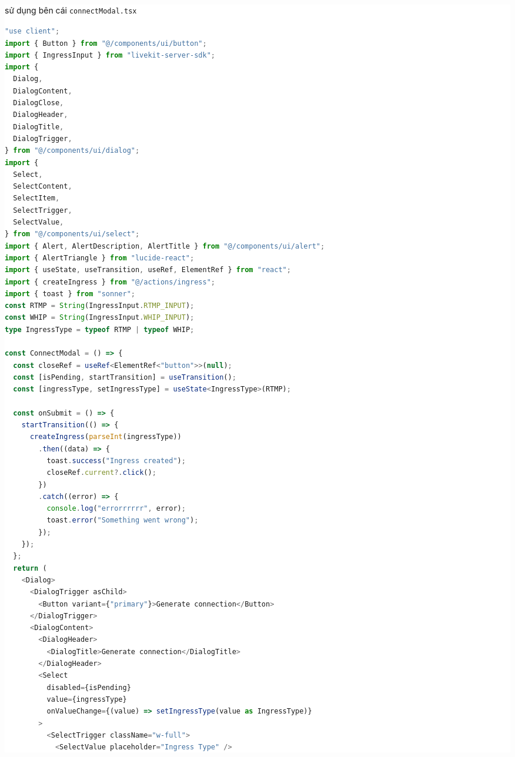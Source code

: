 
sử dụng bên cái `connectModal.tsx`

```ts
"use client";
import { Button } from "@/components/ui/button";
import { IngressInput } from "livekit-server-sdk";
import {
  Dialog,
  DialogContent,
  DialogClose,
  DialogHeader,
  DialogTitle,
  DialogTrigger,
} from "@/components/ui/dialog";
import {
  Select,
  SelectContent,
  SelectItem,
  SelectTrigger,
  SelectValue,
} from "@/components/ui/select";
import { Alert, AlertDescription, AlertTitle } from "@/components/ui/alert";
import { AlertTriangle } from "lucide-react";
import { useState, useTransition, useRef, ElementRef } from "react";
import { createIngress } from "@/actions/ingress";
import { toast } from "sonner";
const RTMP = String(IngressInput.RTMP_INPUT);
const WHIP = String(IngressInput.WHIP_INPUT);
type IngressType = typeof RTMP | typeof WHIP;

const ConnectModal = () => {
  const closeRef = useRef<ElementRef<"button">>(null);
  const [isPending, startTransition] = useTransition();
  const [ingressType, setIngressType] = useState<IngressType>(RTMP);

  const onSubmit = () => {
    startTransition(() => {
      createIngress(parseInt(ingressType))
        .then((data) => {
          toast.success("Ingress created");
          closeRef.current?.click();
        })
        .catch((error) => {
          console.log("errorrrrrr", error);
          toast.error("Something went wrong");
        });
    });
  };
  return (
    <Dialog>
      <DialogTrigger asChild>
        <Button variant={"primary"}>Generate connection</Button>
      </DialogTrigger>
      <DialogContent>
        <DialogHeader>
          <DialogTitle>Generate connection</DialogTitle>
        </DialogHeader>
        <Select
          disabled={isPending}
          value={ingressType}
          onValueChange={(value) => setIngressType(value as IngressType)}
        >
          <SelectTrigger className="w-full">
            <SelectValue placeholder="Ingress Type" />
```